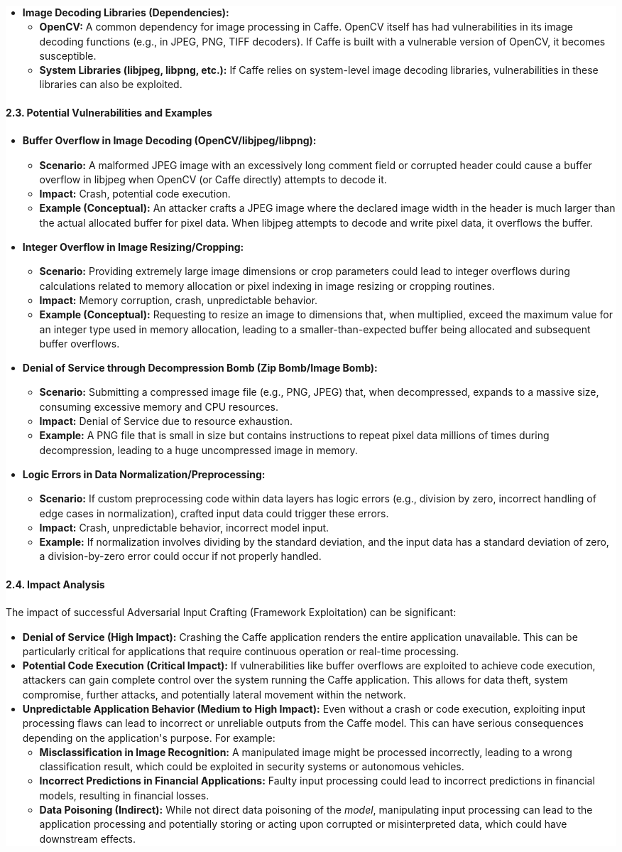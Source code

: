 *   **Image Decoding Libraries (Dependencies):**
    *   **OpenCV:**  A common dependency for image processing in Caffe. OpenCV itself has had vulnerabilities in its image decoding functions (e.g., in JPEG, PNG, TIFF decoders). If Caffe is built with a vulnerable version of OpenCV, it becomes susceptible.
    *   **System Libraries (libjpeg, libpng, etc.):** If Caffe relies on system-level image decoding libraries, vulnerabilities in these libraries can also be exploited.

#### 2.3. Potential Vulnerabilities and Examples

*   **Buffer Overflow in Image Decoding (OpenCV/libjpeg/libpng):**
    *   **Scenario:** A malformed JPEG image with an excessively long comment field or corrupted header could cause a buffer overflow in libjpeg when OpenCV (or Caffe directly) attempts to decode it.
    *   **Impact:** Crash, potential code execution.
    *   **Example (Conceptual):** An attacker crafts a JPEG image where the declared image width in the header is much larger than the actual allocated buffer for pixel data. When libjpeg attempts to decode and write pixel data, it overflows the buffer.

*   **Integer Overflow in Image Resizing/Cropping:**
    *   **Scenario:**  Providing extremely large image dimensions or crop parameters could lead to integer overflows during calculations related to memory allocation or pixel indexing in image resizing or cropping routines.
    *   **Impact:**  Memory corruption, crash, unpredictable behavior.
    *   **Example (Conceptual):**  Requesting to resize an image to dimensions that, when multiplied, exceed the maximum value for an integer type used in memory allocation, leading to a smaller-than-expected buffer being allocated and subsequent buffer overflows.

*   **Denial of Service through Decompression Bomb (Zip Bomb/Image Bomb):**
    *   **Scenario:**  Submitting a compressed image file (e.g., PNG, JPEG) that, when decompressed, expands to a massive size, consuming excessive memory and CPU resources.
    *   **Impact:**  Denial of Service due to resource exhaustion.
    *   **Example:** A PNG file that is small in size but contains instructions to repeat pixel data millions of times during decompression, leading to a huge uncompressed image in memory.

*   **Logic Errors in Data Normalization/Preprocessing:**
    *   **Scenario:**  If custom preprocessing code within data layers has logic errors (e.g., division by zero, incorrect handling of edge cases in normalization), crafted input data could trigger these errors.
    *   **Impact:**  Crash, unpredictable behavior, incorrect model input.
    *   **Example:**  If normalization involves dividing by the standard deviation, and the input data has a standard deviation of zero, a division-by-zero error could occur if not properly handled.

#### 2.4. Impact Analysis

The impact of successful Adversarial Input Crafting (Framework Exploitation) can be significant:

*   **Denial of Service (High Impact):**  Crashing the Caffe application renders the entire application unavailable. This can be particularly critical for applications that require continuous operation or real-time processing.
*   **Potential Code Execution (Critical Impact):**  If vulnerabilities like buffer overflows are exploited to achieve code execution, attackers can gain complete control over the system running the Caffe application. This allows for data theft, system compromise, further attacks, and potentially lateral movement within the network.
*   **Unpredictable Application Behavior (Medium to High Impact):**  Even without a crash or code execution, exploiting input processing flaws can lead to incorrect or unreliable outputs from the Caffe model. This can have serious consequences depending on the application's purpose. For example:
    *   **Misclassification in Image Recognition:**  A manipulated image might be processed incorrectly, leading to a wrong classification result, which could be exploited in security systems or autonomous vehicles.
    *   **Incorrect Predictions in Financial Applications:**  Faulty input processing could lead to incorrect predictions in financial models, resulting in financial losses.
    *   **Data Poisoning (Indirect):** While not direct data poisoning of the *model*, manipulating input processing can lead to the application processing and potentially storing or acting upon corrupted or misinterpreted data, which could have downstream effects.
